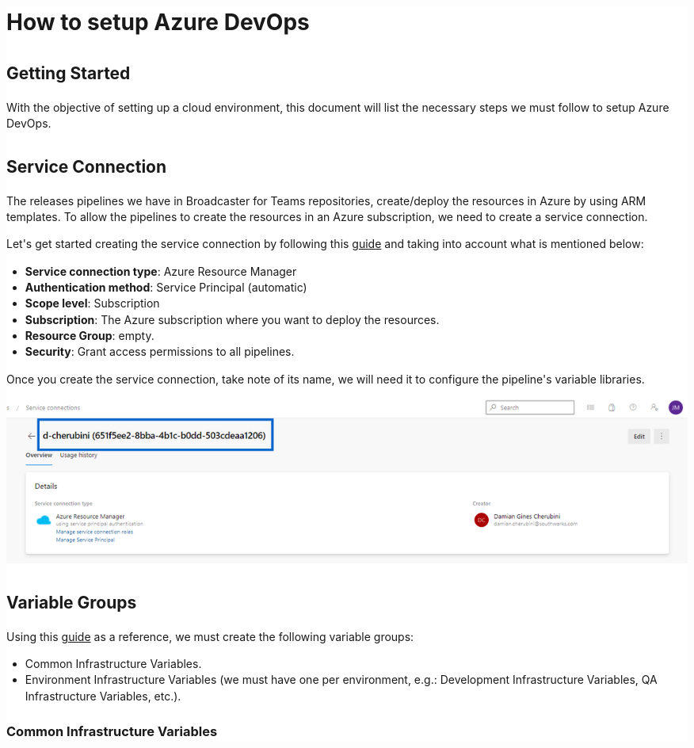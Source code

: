 # How to setup Azure DevOps

## Getting Started

With the objective of setting up a cloud environment, this document will list the necessary steps we must follow to setup Azure DevOps.

## Service Connection

The releases pipelines we have in Broadcaster for Teams repositories, create/deploy the resources in Azure by using ARM templates. To allow the pipelines to create the resources in an Azure subscription, we need to create a service connection.

Let's get started creating the service connection by following this [guide](https://docs.microsoft.com/en-us/azure/devops/pipelines/library/service-endpoints?view=azure-devops&tabs=yaml) and taking into account what is mentioned below:

- **Service connection type**: Azure Resource Manager
- **Authentication method**: Service Principal (automatic)
- **Scope level**:  Subscription
- **Subscription**: The Azure subscription where you want to deploy the resources.
- **Resource Group**: empty.
- **Security**: Grant access permissions to all pipelines.

Once you create the service connection, take note of its name, we will need it to configure the pipeline's variable libraries.

![Variable Libraries](./images/pipeline_variable_libraries.png)

## Variable Groups

Using this [guide](https://docs.microsoft.com/en-us/azure/devops/pipelines/library/variable-groups?view=azure-devops&tabs=classic#use-a-variable-group) as a reference, we must create the following variable groups:
- Common Infrastructure Variables.
- Environment Infrastructure Variables (we must have one per environment, e.g.: Development Infrastructure Variables, QA Infrastructure Variables, etc.).

### Common Infrastructure Variables
